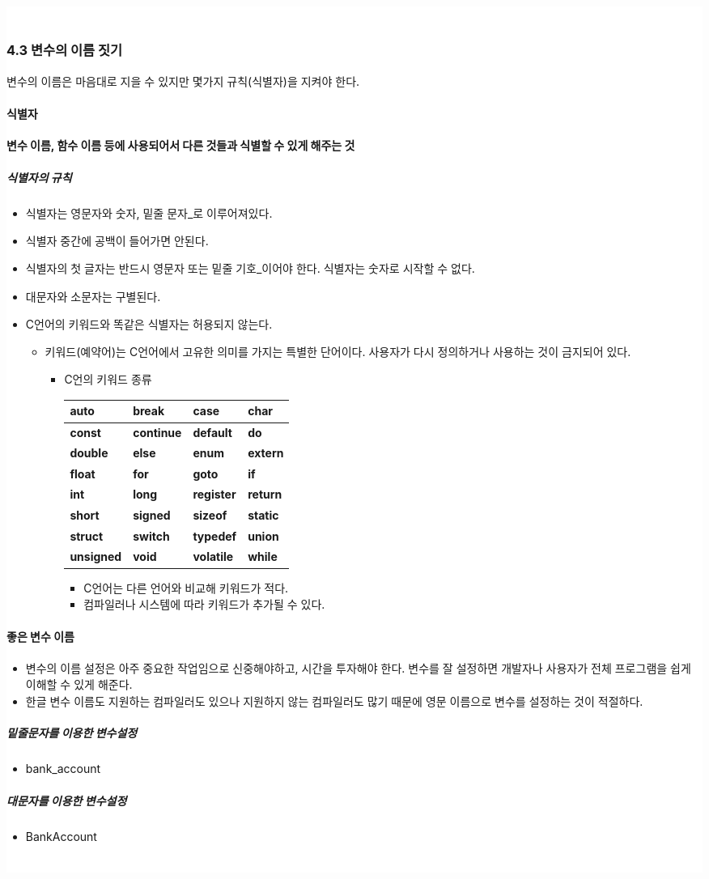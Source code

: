 <br>

### 4.3 변수의 이름 짓기

변수의 이름은 마음대로 지을 수 있지만 몇가지 규칙(식별자)을 지켜야 한다.

#### 식별자

**변수 이름, 함수 이름 등에 사용되어서 다른 것들과 식별할 수 있게 해주는 것**

##### 식별자의 규칙

* 식별자는 영문자와 숫자, 밑줄 문자_로 이루어져있다.

* 식별자 중간에 공백이 들어가면 안된다.

* 식별자의 첫 글자는 반드시 영문자 또는 밑줄 기호_이어야 한다. 식별자는 숫자로 시작할 수 없다.

* 대문자와 소문자는 구별된다.

* C언어의 키워드와 똑같은 식별자는 허용되지 않는다.

  * 키워드(예약어)는 C언어에서 고유한 의미를 가지는 특별한 단어이다. 사용자가 다시 정의하거나 사용하는 것이 금지되어 있다.

    * C언의 키워드 종류

      | auto         | break        | case         | char       |
      | ------------ | ------------ | ------------ | ---------- |
      | **const**    | **continue** | **default**  | **do**     |
      | **double**   | **else**     | **enum**     | **extern** |
      | **float**    | **for**      | **goto**     | **if**     |
      | **int**      | **long**     | **register** | **return** |
      | **short**    | **signed**   | **sizeof**   | **static** |
      | **struct**   | **switch**   | **typedef**  | **union**  |
      | **unsigned** | **void**     | **volatile** | **while**  |

      * C언어는 다른 언어와 비교해 키워드가 적다.
      * 컴파일러나 시스템에 따라 키워드가 추가될 수 있다.

#### 좋은 변수 이름

* 변수의 이름 설정은 아주 중요한 작업임으로 신중해야하고, 시간을 투자해야 한다. 변수를 잘 설정하면 개발자나 사용자가 전체 프로그램을 쉽게 이해할 수 있게 해준다.
* 한글 변수 이름도 지원하는 컴파일러도 있으나 지원하지 않는 컴파일러도 많기 때문에 영문 이름으로 변수를 설정하는 것이 적절하다.

##### 밑줄문자를 이용한 변수설정

* bank_account

##### 대문자를 이용한 변수설정

* BankAccount

<br>
